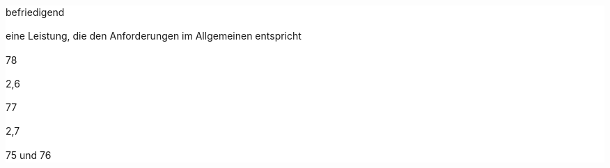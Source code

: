 <td style="border-right: 0.5pt solid ; border-bottom: 0.5pt solid ; " rowspan="10" align="center" valign="middle" charoff="50">

befriedigend

</td>

<td style="border-bottom: 0.5pt solid ; " rowspan="10" align="justify" valign="middle" charoff="50">

eine Leistung, die den Anforderungen im Allgemeinen entspricht

</td>

</tr>

<tr>

<td style="border-right: 0.5pt solid ; border-bottom: 0.5pt solid ; " align="center" valign="middle" charoff="50">

78

</td>

<td style="border-right: 0.5pt solid ; border-bottom: 0.5pt solid ; " align="center" valign="middle" charoff="50">

2,6

</td>

</tr>

<tr>

<td style="border-right: 0.5pt solid ; border-bottom: 0.5pt solid ; " align="center" valign="middle" charoff="50">

77

</td>

<td style="border-right: 0.5pt solid ; border-bottom: 0.5pt solid ; " align="center" valign="middle" charoff="50">

2,7

</td>

</tr>

<tr>

<td style="border-right: 0.5pt solid ; border-bottom: 0.5pt solid ; " align="center" valign="middle" charoff="50">

75 und 76

</td>

<td style="border-right: 0.5pt solid ; border-bottom: 0.5pt solid ; " align="center" valign="middle" charoff="50">
